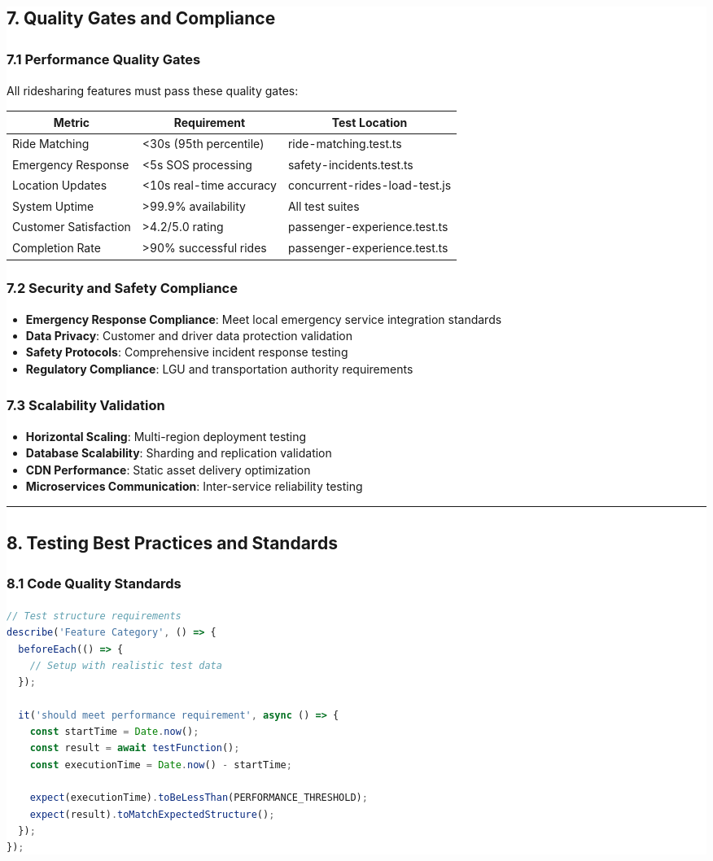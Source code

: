 
## 7. Quality Gates and Compliance

### 7.1 Performance Quality Gates
All ridesharing features must pass these quality gates:

| Metric | Requirement | Test Location |
|--------|-------------|---------------|
| Ride Matching | <30s (95th percentile) | ride-matching.test.ts |
| Emergency Response | <5s SOS processing | safety-incidents.test.ts |
| Location Updates | <10s real-time accuracy | concurrent-rides-load-test.js |
| System Uptime | >99.9% availability | All test suites |
| Customer Satisfaction | >4.2/5.0 rating | passenger-experience.test.ts |
| Completion Rate | >90% successful rides | passenger-experience.test.ts |

### 7.2 Security and Safety Compliance
- **Emergency Response Compliance**: Meet local emergency service integration standards
- **Data Privacy**: Customer and driver data protection validation
- **Safety Protocols**: Comprehensive incident response testing
- **Regulatory Compliance**: LGU and transportation authority requirements

### 7.3 Scalability Validation
- **Horizontal Scaling**: Multi-region deployment testing
- **Database Scalability**: Sharding and replication validation
- **CDN Performance**: Static asset delivery optimization
- **Microservices Communication**: Inter-service reliability testing

---

## 8. Testing Best Practices and Standards

### 8.1 Code Quality Standards
```typescript
// Test structure requirements
describe('Feature Category', () => {
  beforeEach(() => {
    // Setup with realistic test data
  });
  
  it('should meet performance requirement', async () => {
    const startTime = Date.now();
    const result = await testFunction();
    const executionTime = Date.now() - startTime;
    
    expect(executionTime).toBeLessThan(PERFORMANCE_THRESHOLD);
    expect(result).toMatchExpectedStructure();
  });
});
```
